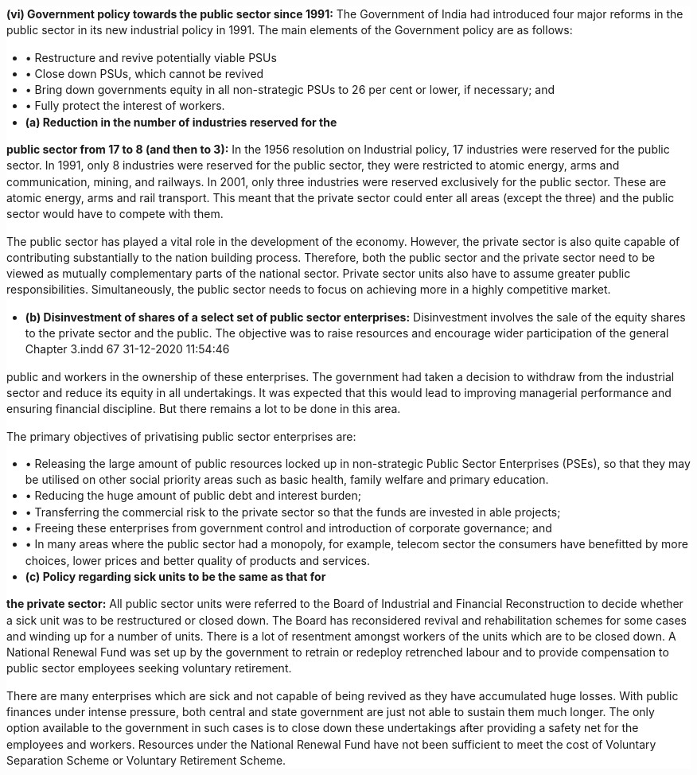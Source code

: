 **(vi) Government policy towards the public sector since 1991:** The Government of India had introduced four major reforms in the public sector in its new industrial policy in 1991. The main elements of the Government policy are as follows:

- • Restructure and revive potentially viable PSUs
- • Close down PSUs, which cannot be revived
- • Bring down governments equity in all non-strategic PSUs to 26 per cent or lower, if necessary; and
- • Fully protect the interest of workers.
- **(a) Reduction in the number of industries reserved for the**

**public sector from 17 to 8 (and then to 3):** In the 1956 resolution on Industrial policy, 17 industries were reserved for the public sector. In 1991, only 8 industries were reserved for the public sector, they were restricted to atomic energy, arms and communication, mining, and railways. In 2001, only three industries were reserved exclusively for the public sector. These are atomic energy, arms and rail transport. This meant that the private sector could enter all areas (except the three) and the public sector would have to compete with them.

The public sector has played a vital role in the development of the economy. However, the private sector is also quite capable of contributing substantially to the nation building process. Therefore, both the public sector and the private sector need to be viewed as mutually complementary parts of the national sector. Private sector units also have to assume greater public responsibilities. Simultaneously, the public sector needs to focus on achieving more in a highly competitive market.

- **(b) Disinvestment of shares of a select set of public sector enterprises:** Disinvestment involves the sale of the equity shares to the private sector and the public. The objective was to raise resources and encourage wider participation of the general
Chapter 3.indd 67 31-12-2020 11:54:46

public and workers in the ownership of these enterprises. The government had taken a decision to withdraw from the industrial sector and reduce its equity in all undertakings. It was expected that this would lead to improving managerial performance and ensuring financial discipline. But there remains a lot to be done in this area.

The primary objectives of privatising public sector enterprises are:

- • Releasing the large amount of public resources locked up in non-strategic Public Sector Enterprises (PSEs), so that they may be utilised on other social priority areas such as basic health, family welfare and primary education.
- • Reducing the huge amount of public debt and interest burden;
- • Transferring the commercial risk to the private sector so that the funds are invested in able projects;
- • Freeing these enterprises from government control and introduction of corporate governance; and
- • In many areas where the public sector had a monopoly, for example, telecom sector the consumers have benefitted by more choices, lower prices and better quality of products and services.
- **(c) Policy regarding sick units to be the same as that for**

**the private sector:** All public sector units were referred to the Board of Industrial and Financial Reconstruction to decide whether a sick unit was to be restructured or closed down. The Board has reconsidered revival and rehabilitation schemes for some cases and winding up for a number of units. There is a lot of resentment amongst workers of the units which are to be closed down. A National Renewal Fund was set up by the government to retrain or redeploy retrenched labour and to provide compensation to public sector employees seeking voluntary retirement.

 There are many enterprises which are sick and not capable of being revived as they have accumulated huge losses. With public finances under intense pressure, both central and state government are just not able to sustain them much longer. The only option available to the government in such cases is to close down these undertakings after providing a safety net for the employees and workers. Resources under the National Renewal Fund have not been sufficient to meet the cost of Voluntary Separation Scheme or Voluntary Retirement Scheme.
